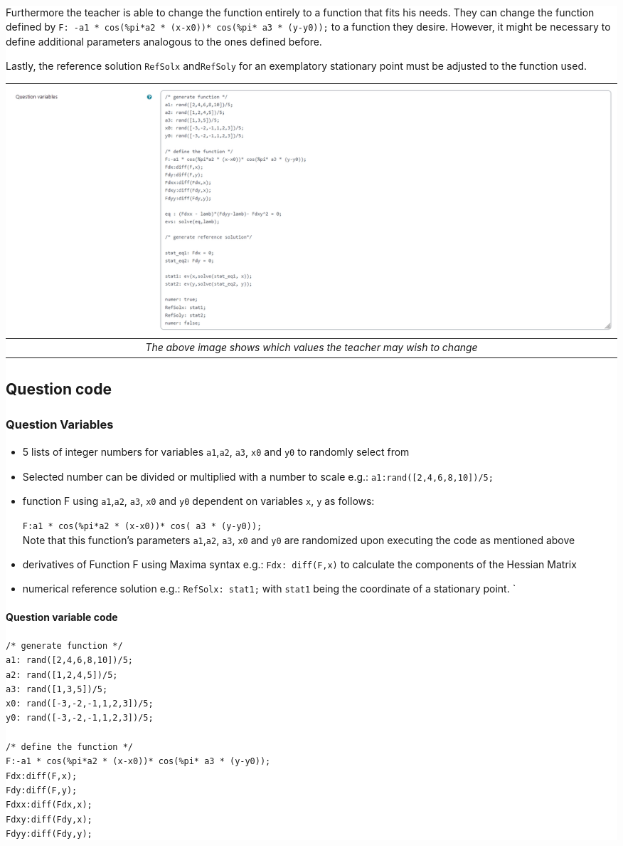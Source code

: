 Furthermore the teacher is able to change the function entirely to a function that fits his needs. They can change the function defined by `F: -a1 * cos(%pi*a2 * (x-x0))* cos(%pi* a3 * (y-y0));` to a function they desire. However, it might be necessary to define additional parameters analogous to the ones defined before.

Lastly, the reference solution `RefSolx` and`RefSoly` for an exemplatory stationary point must be adjusted to the function used.

| ![values the teacher can change](./images/positive_hessian_teacher_2023-05-23.png) |
|:--:|
| *The above image shows which values the teacher may wish to change* |


## Question code

### Question Variables
+	5 lists of integer numbers for variables `a1`,`a2`, `a3`, `x0` and `y0` to randomly select from
+	Selected number can be divided or multiplied with a number to    scale e.g.: `a1:rand([2,4,6,8,10])/5;`
+	function F using `a1`,`a2`, `a3`, `x0` and `y0` dependent on variables `x`, `y` as follows: 

    `F:a1 * cos(%pi*a2 * (x-x0))* cos( a3 * (y-y0));`  
    Note that this function’s parameters `a1`,`a2`, `a3`, `x0` and `y0` are randomized upon executing the code as mentioned above
+	derivatives of Function F using Maxima syntax e.g.: `Fdx: diff(F,x)` to calculate the components of the Hessian Matrix
+	numerical reference solution e.g.: `RefSolx: stat1;` with `stat1` being the coordinate of a stationary point.
`

#### Question variable code
```jacascript
/* generate function */
a1: rand([2,4,6,8,10])/5;
a2: rand([1,2,4,5])/5;
a3: rand([1,3,5])/5;
x0: rand([-3,-2,-1,1,2,3])/5;
y0: rand([-3,-2,-1,1,2,3])/5;

/* define the function */
F:-a1 * cos(%pi*a2 * (x-x0))* cos(%pi* a3 * (y-y0));
Fdx:diff(F,x);
Fdy:diff(F,y);
Fdxx:diff(Fdx,x);
Fdxy:diff(Fdy,x);
Fdyy:diff(Fdy,y);

```